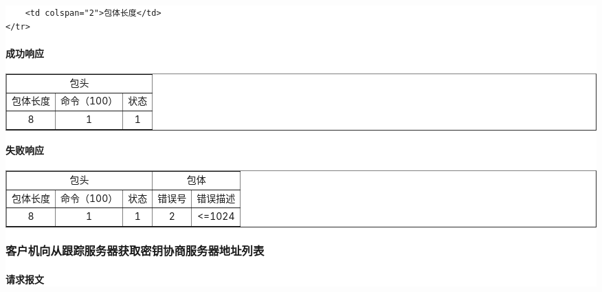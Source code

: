         <td colspan="2">包体长度</td>
    </tr>
</table>



#### 成功响应

<table border="1" style="width: 100%; text-align: center;">
    <tr>
        <td colspan="3">包头</td>
    </tr>
    <tr>
        <td>包体长度</td>
        <td>命令（100）</td>
        <td>状态</td>
    </tr>
    <tr>
        <td>8</td>
        <td>1</td>
        <td>1</td>
    </tr>
</table>



#### 失败响应

<table border="1" style="width: 100%; text-align: center;">
    <tr>
        <td colspan="3">包头</td>
        <td colspan="2">包体</td>
    </tr>
    <tr>
        <td>包体长度</td>
        <td>命令（100）</td>
        <td>状态</td>
        <td>错误号</td>
        <td>错误描述</td>
    </tr>
    <tr>
        <td>8</td>
        <td>1</td>
        <td>1</td>
        <td>2</td>
        <td><=1024</td>
    </tr>
</table>



### 客户机向从跟踪服务器获取密钥协商服务器地址列表

#### 请求报文
